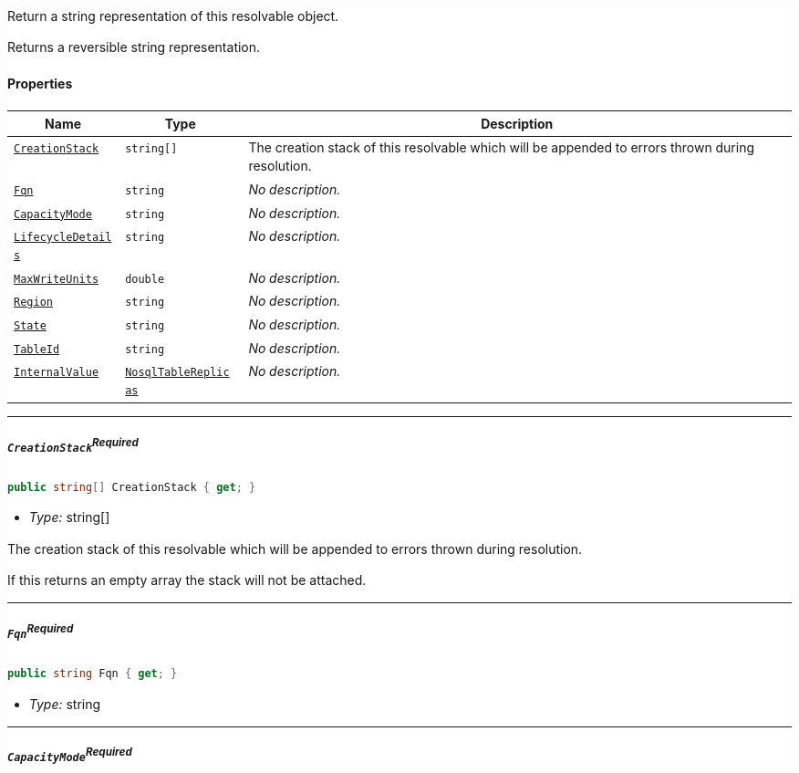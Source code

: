 Return a string representation of this resolvable object.

Returns a reversible string representation.


#### Properties <a name="Properties" id="Properties"></a>

| **Name** | **Type** | **Description** |
| --- | --- | --- |
| <code><a href="#rhizo-co-terraform-provider-oci.nosqlTable.NosqlTableReplicasOutputReference.property.creationStack">CreationStack</a></code> | <code>string[]</code> | The creation stack of this resolvable which will be appended to errors thrown during resolution. |
| <code><a href="#rhizo-co-terraform-provider-oci.nosqlTable.NosqlTableReplicasOutputReference.property.fqn">Fqn</a></code> | <code>string</code> | *No description.* |
| <code><a href="#rhizo-co-terraform-provider-oci.nosqlTable.NosqlTableReplicasOutputReference.property.capacityMode">CapacityMode</a></code> | <code>string</code> | *No description.* |
| <code><a href="#rhizo-co-terraform-provider-oci.nosqlTable.NosqlTableReplicasOutputReference.property.lifecycleDetails">LifecycleDetails</a></code> | <code>string</code> | *No description.* |
| <code><a href="#rhizo-co-terraform-provider-oci.nosqlTable.NosqlTableReplicasOutputReference.property.maxWriteUnits">MaxWriteUnits</a></code> | <code>double</code> | *No description.* |
| <code><a href="#rhizo-co-terraform-provider-oci.nosqlTable.NosqlTableReplicasOutputReference.property.region">Region</a></code> | <code>string</code> | *No description.* |
| <code><a href="#rhizo-co-terraform-provider-oci.nosqlTable.NosqlTableReplicasOutputReference.property.state">State</a></code> | <code>string</code> | *No description.* |
| <code><a href="#rhizo-co-terraform-provider-oci.nosqlTable.NosqlTableReplicasOutputReference.property.tableId">TableId</a></code> | <code>string</code> | *No description.* |
| <code><a href="#rhizo-co-terraform-provider-oci.nosqlTable.NosqlTableReplicasOutputReference.property.internalValue">InternalValue</a></code> | <code><a href="#rhizo-co-terraform-provider-oci.nosqlTable.NosqlTableReplicas">NosqlTableReplicas</a></code> | *No description.* |

---

##### `CreationStack`<sup>Required</sup> <a name="CreationStack" id="rhizo-co-terraform-provider-oci.nosqlTable.NosqlTableReplicasOutputReference.property.creationStack"></a>

```csharp
public string[] CreationStack { get; }
```

- *Type:* string[]

The creation stack of this resolvable which will be appended to errors thrown during resolution.

If this returns an empty array the stack will not be attached.

---

##### `Fqn`<sup>Required</sup> <a name="Fqn" id="rhizo-co-terraform-provider-oci.nosqlTable.NosqlTableReplicasOutputReference.property.fqn"></a>

```csharp
public string Fqn { get; }
```

- *Type:* string

---

##### `CapacityMode`<sup>Required</sup> <a name="CapacityMode" id="rhizo-co-terraform-provider-oci.nosqlTable.NosqlTableReplicasOutputReference.property.capacityMode"></a>
